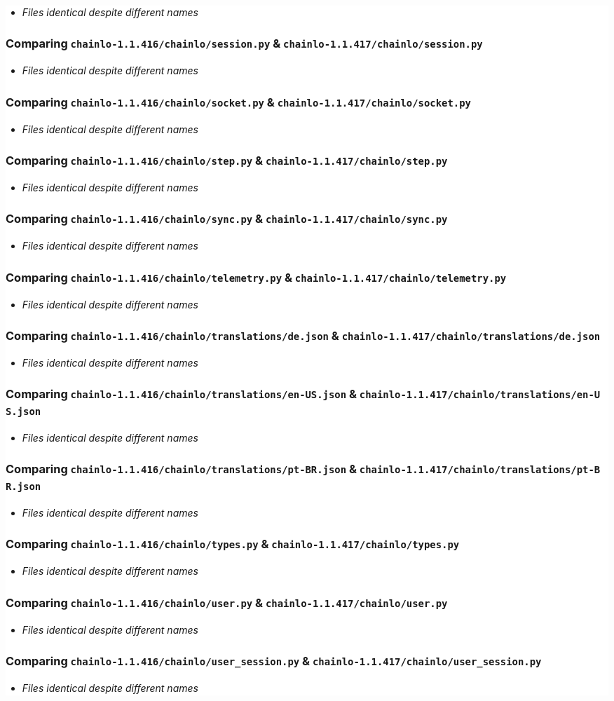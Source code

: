  * *Files identical despite different names*

### Comparing `chainlo-1.1.416/chainlo/session.py` & `chainlo-1.1.417/chainlo/session.py`

 * *Files identical despite different names*

### Comparing `chainlo-1.1.416/chainlo/socket.py` & `chainlo-1.1.417/chainlo/socket.py`

 * *Files identical despite different names*

### Comparing `chainlo-1.1.416/chainlo/step.py` & `chainlo-1.1.417/chainlo/step.py`

 * *Files identical despite different names*

### Comparing `chainlo-1.1.416/chainlo/sync.py` & `chainlo-1.1.417/chainlo/sync.py`

 * *Files identical despite different names*

### Comparing `chainlo-1.1.416/chainlo/telemetry.py` & `chainlo-1.1.417/chainlo/telemetry.py`

 * *Files identical despite different names*

### Comparing `chainlo-1.1.416/chainlo/translations/de.json` & `chainlo-1.1.417/chainlo/translations/de.json`

 * *Files identical despite different names*

### Comparing `chainlo-1.1.416/chainlo/translations/en-US.json` & `chainlo-1.1.417/chainlo/translations/en-US.json`

 * *Files identical despite different names*

### Comparing `chainlo-1.1.416/chainlo/translations/pt-BR.json` & `chainlo-1.1.417/chainlo/translations/pt-BR.json`

 * *Files identical despite different names*

### Comparing `chainlo-1.1.416/chainlo/types.py` & `chainlo-1.1.417/chainlo/types.py`

 * *Files identical despite different names*

### Comparing `chainlo-1.1.416/chainlo/user.py` & `chainlo-1.1.417/chainlo/user.py`

 * *Files identical despite different names*

### Comparing `chainlo-1.1.416/chainlo/user_session.py` & `chainlo-1.1.417/chainlo/user_session.py`

 * *Files identical despite different names*
